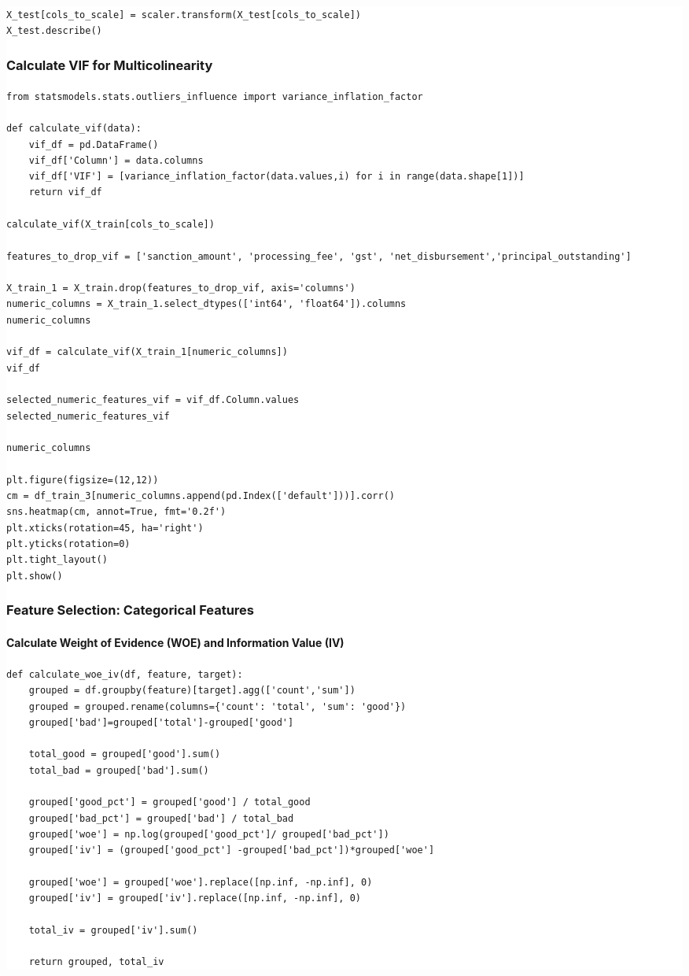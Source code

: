 ```
X_test[cols_to_scale] = scaler.transform(X_test[cols_to_scale])
X_test.describe()
```
### Calculate VIF for Multicolinearity
```
from statsmodels.stats.outliers_influence import variance_inflation_factor

def calculate_vif(data):
    vif_df = pd.DataFrame()
    vif_df['Column'] = data.columns
    vif_df['VIF'] = [variance_inflation_factor(data.values,i) for i in range(data.shape[1])]
    return vif_df

calculate_vif(X_train[cols_to_scale])

features_to_drop_vif = ['sanction_amount', 'processing_fee', 'gst', 'net_disbursement','principal_outstanding']

X_train_1 = X_train.drop(features_to_drop_vif, axis='columns')
numeric_columns = X_train_1.select_dtypes(['int64', 'float64']).columns
numeric_columns

vif_df = calculate_vif(X_train_1[numeric_columns])
vif_df

selected_numeric_features_vif = vif_df.Column.values
selected_numeric_features_vif

numeric_columns

plt.figure(figsize=(12,12))
cm = df_train_3[numeric_columns.append(pd.Index(['default']))].corr()
sns.heatmap(cm, annot=True, fmt='0.2f')
plt.xticks(rotation=45, ha='right')
plt.yticks(rotation=0)
plt.tight_layout()
plt.show()
```
### Feature Selection: Categorical Features
#### Calculate Weight of Evidence (WOE) and Information Value (IV)
```
def calculate_woe_iv(df, feature, target):
    grouped = df.groupby(feature)[target].agg(['count','sum'])
    grouped = grouped.rename(columns={'count': 'total', 'sum': 'good'})
    grouped['bad']=grouped['total']-grouped['good']
    
    total_good = grouped['good'].sum()
    total_bad = grouped['bad'].sum()
    
    grouped['good_pct'] = grouped['good'] / total_good
    grouped['bad_pct'] = grouped['bad'] / total_bad
    grouped['woe'] = np.log(grouped['good_pct']/ grouped['bad_pct'])
    grouped['iv'] = (grouped['good_pct'] -grouped['bad_pct'])*grouped['woe']
    
    grouped['woe'] = grouped['woe'].replace([np.inf, -np.inf], 0)
    grouped['iv'] = grouped['iv'].replace([np.inf, -np.inf], 0)
    
    total_iv = grouped['iv'].sum()
    
    return grouped, total_iv

```